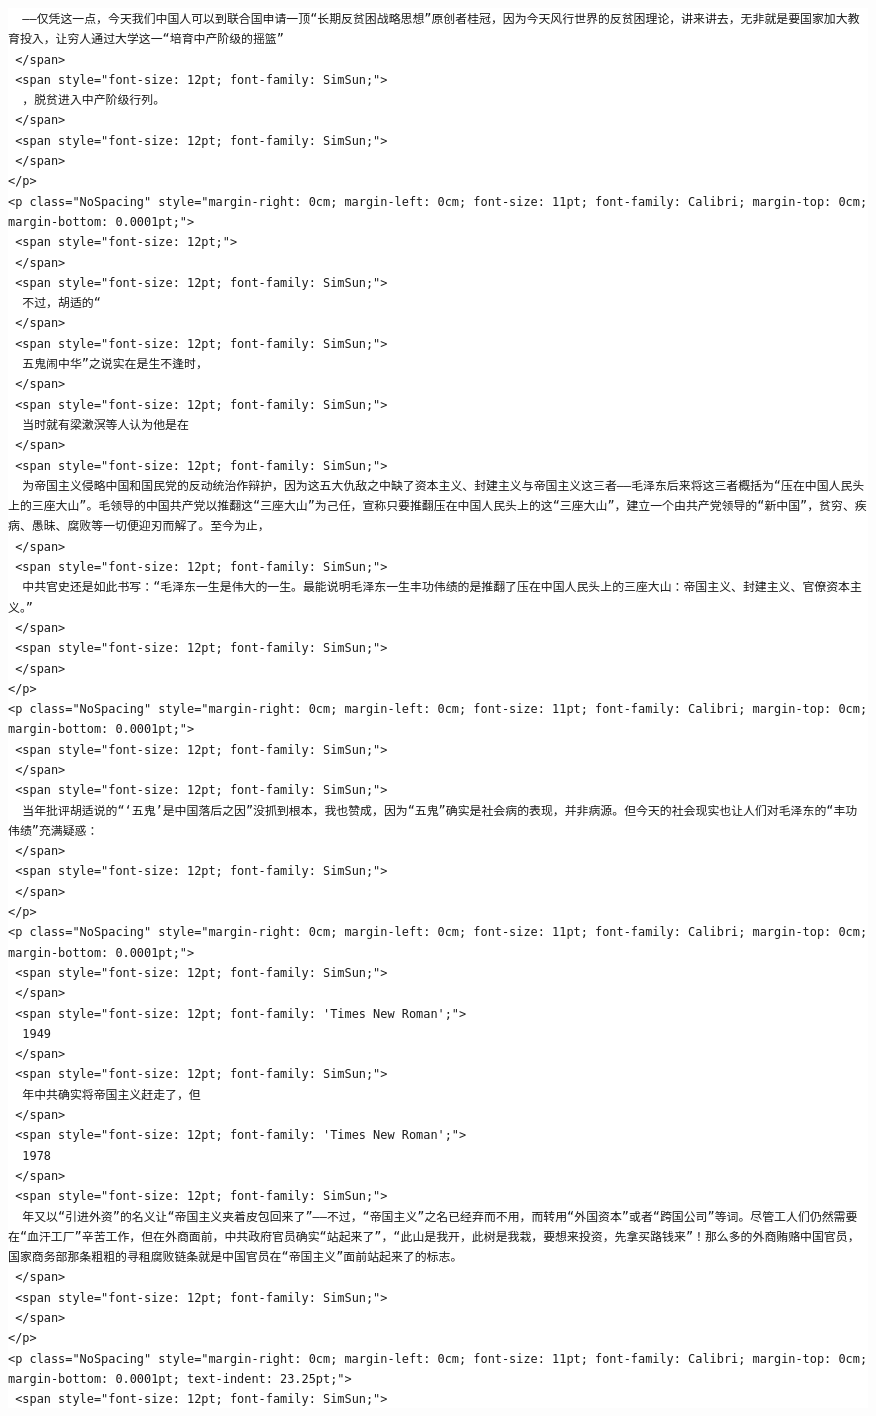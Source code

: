       ――仅凭这一点，今天我们中国人可以到联合国申请一顶“长期反贫困战略思想”原创者桂冠，因为今天风行世界的反贫困理论，讲来讲去，无非就是要国家加大教育投入，让穷人通过大学这一“培育中产阶级的摇篮”
     </span>
     <span style="font-size: 12pt; font-family: SimSun;">
      ，脱贫进入中产阶级行列。
     </span>
     <span style="font-size: 12pt; font-family: SimSun;">
     </span>
    </p>
    <p class="NoSpacing" style="margin-right: 0cm; margin-left: 0cm; font-size: 11pt; font-family: Calibri; margin-top: 0cm; margin-bottom: 0.0001pt;">
     <span style="font-size: 12pt;">
     </span>
     <span style="font-size: 12pt; font-family: SimSun;">
      不过，胡适的“
     </span>
     <span style="font-size: 12pt; font-family: SimSun;">
      五鬼闹中华”之说实在是生不逢时，
     </span>
     <span style="font-size: 12pt; font-family: SimSun;">
      当时就有梁漱溟等人认为他是在
     </span>
     <span style="font-size: 12pt; font-family: SimSun;">
      为帝国主义侵略中国和国民党的反动统治作辩护，因为这五大仇敌之中缺了资本主义、封建主义与帝国主义这三者――毛泽东后来将这三者概括为“压在中国人民头上的三座大山”。毛领导的中国共产党以推翻这“三座大山”为己任，宣称只要推翻压在中国人民头上的这“三座大山”，建立一个由共产党领导的“新中国”，贫穷、疾病、愚昧、腐败等一切便迎刃而解了。至今为止，
     </span>
     <span style="font-size: 12pt; font-family: SimSun;">
      中共官史还是如此书写：“毛泽东一生是伟大的一生。最能说明毛泽东一生丰功伟绩的是推翻了压在中国人民头上的三座大山：帝国主义、封建主义、官僚资本主义。”
     </span>
     <span style="font-size: 12pt; font-family: SimSun;">
     </span>
    </p>
    <p class="NoSpacing" style="margin-right: 0cm; margin-left: 0cm; font-size: 11pt; font-family: Calibri; margin-top: 0cm; margin-bottom: 0.0001pt;">
     <span style="font-size: 12pt; font-family: SimSun;">
     </span>
     <span style="font-size: 12pt; font-family: SimSun;">
      当年批评胡适说的“‘五鬼’是中国落后之因”没抓到根本，我也赞成，因为“五鬼”确实是社会病的表现，并非病源。但今天的社会现实也让人们对毛泽东的“丰功伟绩”充满疑惑：
     </span>
     <span style="font-size: 12pt; font-family: SimSun;">
     </span>
    </p>
    <p class="NoSpacing" style="margin-right: 0cm; margin-left: 0cm; font-size: 11pt; font-family: Calibri; margin-top: 0cm; margin-bottom: 0.0001pt;">
     <span style="font-size: 12pt; font-family: SimSun;">
     </span>
     <span style="font-size: 12pt; font-family: 'Times New Roman';">
      1949
     </span>
     <span style="font-size: 12pt; font-family: SimSun;">
      年中共确实将帝国主义赶走了，但
     </span>
     <span style="font-size: 12pt; font-family: 'Times New Roman';">
      1978
     </span>
     <span style="font-size: 12pt; font-family: SimSun;">
      年又以“引进外资”的名义让“帝国主义夹着皮包回来了”――不过，“帝国主义”之名已经弃而不用，而转用“外国资本”或者“跨国公司”等词。尽管工人们仍然需要在“血汗工厂”辛苦工作，但在外商面前，中共政府官员确实“站起来了”，“此山是我开，此树是我栽，要想来投资，先拿买路钱来”！那么多的外商贿赂中国官员，国家商务部那条粗粗的寻租腐败链条就是中国官员在“帝国主义”面前站起来了的标志。
     </span>
     <span style="font-size: 12pt; font-family: SimSun;">
     </span>
    </p>
    <p class="NoSpacing" style="margin-right: 0cm; margin-left: 0cm; font-size: 11pt; font-family: Calibri; margin-top: 0cm; margin-bottom: 0.0001pt; text-indent: 23.25pt;">
     <span style="font-size: 12pt; font-family: SimSun;">